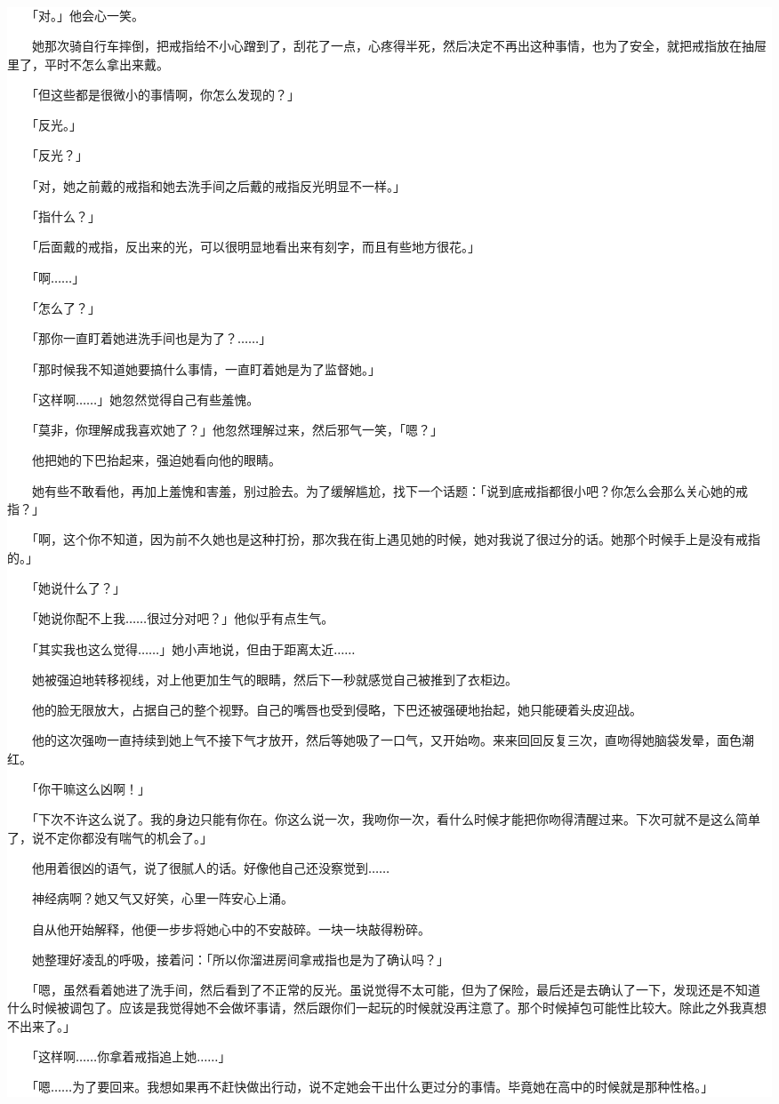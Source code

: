 　　「对。」他会心一笑。

　　她那次骑自行车摔倒，把戒指给不小心蹭到了，刮花了一点，心疼得半死，然后决定不再出这种事情，也为了安全，就把戒指放在抽屉里了，平时不怎么拿出来戴。

　　「但这些都是很微小的事情啊，你怎么发现的？」

　　「反光。」

　　「反光？」

　　「对，她之前戴的戒指和她去洗手间之后戴的戒指反光明显不一样。」

　　「指什么？」

　　「后面戴的戒指，反出来的光，可以很明显地看出来有刻字，而且有些地方很花。」

　　「啊……」

　　「怎么了？」

　　「那你一直盯着她进洗手间也是为了？……」

　　「那时候我不知道她要搞什么事情，一直盯着她是为了监督她。」

　　「这样啊……」她忽然觉得自己有些羞愧。

　　「莫非，你理解成我喜欢她了？」他忽然理解过来，然后邪气一笑，「嗯？」

　　他把她的下巴抬起来，强迫她看向他的眼睛。

　　她有些不敢看他，再加上羞愧和害羞，别过脸去。为了缓解尴尬，找下一个话题：「说到底戒指都很小吧？你怎么会那么关心她的戒指？」

　　「啊，这个你不知道，因为前不久她也是这种打扮，那次我在街上遇见她的时候，她对我说了很过分的话。她那个时候手上是没有戒指的。」

　　「她说什么了？」

　　「她说你配不上我……很过分对吧？」他似乎有点生气。

　　「其实我也这么觉得……」她小声地说，但由于距离太近……

　　她被强迫地转移视线，对上他更加生气的眼睛，然后下一秒就感觉自己被推到了衣柜边。

　　他的脸无限放大，占据自己的整个视野。自己的嘴唇也受到侵略，下巴还被强硬地抬起，她只能硬着头皮迎战。

　　他的这次强吻一直持续到她上气不接下气才放开，然后等她吸了一口气，又开始吻。来来回回反复三次，直吻得她脑袋发晕，面色潮红。

　　「你干嘛这么凶啊！」

　　「下次不许这么说了。我的身边只能有你在。你这么说一次，我吻你一次，看什么时候才能把你吻得清醒过来。下次可就不是这么简单了，说不定你都没有喘气的机会了。」

　　他用着很凶的语气，说了很腻人的话。好像他自己还没察觉到……

　　神经病啊？她又气又好笑，心里一阵安心上涌。

　　自从他开始解释，他便一步步将她心中的不安敲碎。一块一块敲得粉碎。

　　她整理好凌乱的呼吸，接着问：「所以你溜进房间拿戒指也是为了确认吗？」

　　「嗯，虽然看着她进了洗手间，然后看到了不正常的反光。虽说觉得不太可能，但为了保险，最后还是去确认了一下，发现还是不知道什么时候被调包了。应该是我觉得她不会做坏事请，然后跟你们一起玩的时候就没再注意了。那个时候掉包可能性比较大。除此之外我真想不出来了。」

　　「这样啊……你拿着戒指追上她……」

　　「嗯……为了要回来。我想如果再不赶快做出行动，说不定她会干出什么更过分的事情。毕竟她在高中的时候就是那种性格。」
